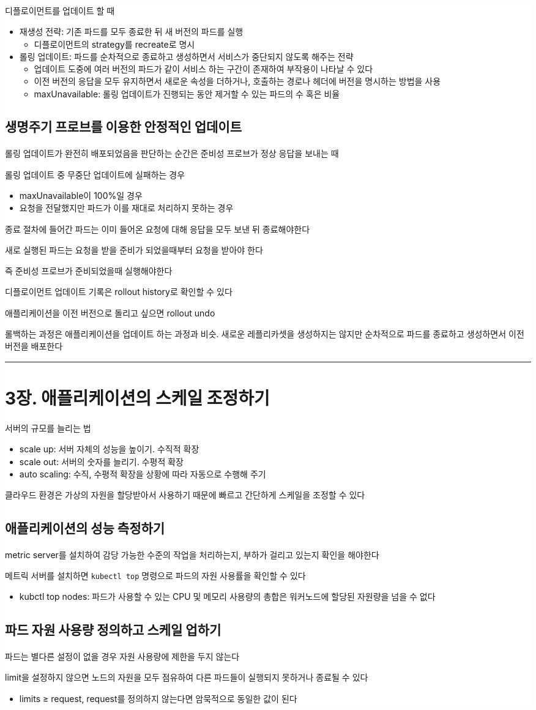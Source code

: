 디플로이먼트를 업데이트 할 때

- 재생성 전략: 기존 파드를 모두 종료한 뒤 새 버전의 파드를 실행
  - 디플로이먼트의 strategy를 recreate로 명시
- 롤링 업데이트: 파드를 순차적으로 종료하고 생성하면서 서비스가 중단되지 않도록 해주는 전략
  - 업데이트 도중에 여러 버전의 파드가 같이 서비스 하는 구간이 존재하여 부작용이 나타날 수 있다
  - 이전 버전의 응답을 모두 유지하면서 새로운 속성을 더하거나, 호출하는 경로나 헤더에 버전을 명시하는 방법을 사용
  - maxUnavailable: 롤링 업데이트가 진행되는 동안 제거할 수 있는 파드의 수 혹은 비율

## 생명주기 프로브를 이용한 안정적인 업데이트

롤링 업데이트가 완전히 배포되었음을 판단하는 순간은 준비성 프로브가 정상 응답을 보내는 때

롤링 업데이트 중 무중단 업데이트에 실패하는 경우

- maxUnavailable이 100%일 경우
- 요청을 전달했지만 파드가 이를 재대로 처리하지 못하는 경우

종료 절차에 들어간 파드는 이미 들어온 요청에 대해 응답을 모두 보낸 뒤 종료해야한다

새로 실행된 파드는 요청을 받을 준비가 되었을때부터 요청을 받아야 한다

즉 준비성 프로브가 준비되었을때 실행해야한다

디플로이먼트 업데이트 기록은 rollout history로 확인할 수 있다

애플리케이션을 이전 버전으로 돌리고 싶으면 rollout undo

롤백하는 과정은 애플리케이션을 업데이트 하는 과정과 비슷. 새로운 레플리카셋을 생성하지는 않지만 순차적으로 파드를 종료하고 생성하면서 이전 버전을 배포한다

---

# 3장. 애플리케이션의 스케일 조정하기

서버의 규모를 늘리는 법

- scale up: 서버 자체의 성능을 높이기. 수직적 확장
- scale out: 서버의 숫자를 늘리기. 수평적 확장
- auto scaling: 수직, 수평적 확장을 상황에 따라 자동으로 수행해 주기

클라우드 환경은 가상의 자원을 할당받아서 사용하기 때문에 빠르고 간단하게 스케일을 조정할 수 있다

## 애플리케이션의 성능 측정하기

metric server를 설치하여 감당 가능한 수준의 작업을 처리하는지, 부하가 걸리고 있는지 확인을 해야한다

메트릭 서버를 설치하면 `kubectl top` 명령으로 파드의 자원 사용률을 확인할 수 있다

- kubctl top nodes: 파드가 사용할 수 있는 CPU 및 메모리 사용량의 총합은 워커노드에 할당된 자원량을 넘을 수 없다

## 파드 자원 사용량 정의하고 스케일 업하기

파드는 별다른 설정이 없을 경우 자원 사용량에 제한을 두지 않는다

limit을 설정하지 않으면 노드의 자원을 모두 점유하여 다른 파드들이 실행되지 못하거나 종료될 수 있다

- limits ≥ request, request를 정의하지 않는다면 암묵적으로 동일한 값이 된다
